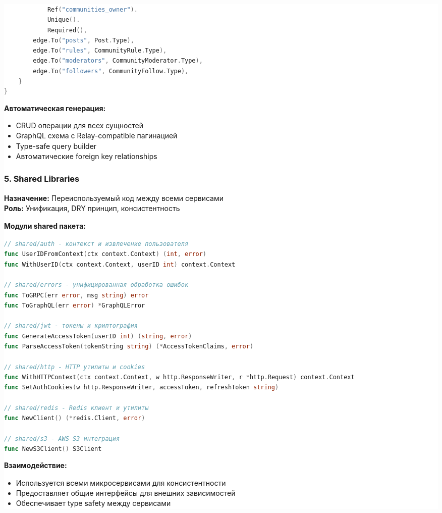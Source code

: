 ```go
			Ref("communities_owner").
			Unique().
			Required(),
		edge.To("posts", Post.Type),
		edge.To("rules", CommunityRule.Type),
		edge.To("moderators", CommunityModerator.Type),
		edge.To("followers", CommunityFollow.Type),
	}
}
```

**Автоматическая генерация:**
- CRUD операции для всех сущностей
- GraphQL схема с Relay-compatible пагинацией
- Type-safe query builder
- Автоматические foreign key relationships

### 5. Shared Libraries

**Назначение:** Переиспользуемый код между всеми сервисами  
**Роль:** Унификация, DRY принцип, консистентность

**Модули shared пакета:**

```go
// shared/auth - контекст и извлечение пользователя
func UserIDFromContext(ctx context.Context) (int, error)
func WithUserID(ctx context.Context, userID int) context.Context

// shared/errors - унифицированная обработка ошибок
func ToGRPC(err error, msg string) error
func ToGraphQL(err error) *GraphQLError

// shared/jwt - токены и криптография
func GenerateAccessToken(userID int) (string, error)
func ParseAccessToken(tokenString string) (*AccessTokenClaims, error)

// shared/http - HTTP утилиты и cookies
func WithHTTPContext(ctx context.Context, w http.ResponseWriter, r *http.Request) context.Context
func SetAuthCookies(w http.ResponseWriter, accessToken, refreshToken string)

// shared/redis - Redis клиент и утилиты
func NewClient() (*redis.Client, error)

// shared/s3 - AWS S3 интеграция
func NewS3Client() S3Client
```

**Взаимодействие:**
- Используется всеми микросервисами для консистентности
- Предоставляет общие интерфейсы для внешних зависимостей
- Обеспечивает type safety между сервисами
